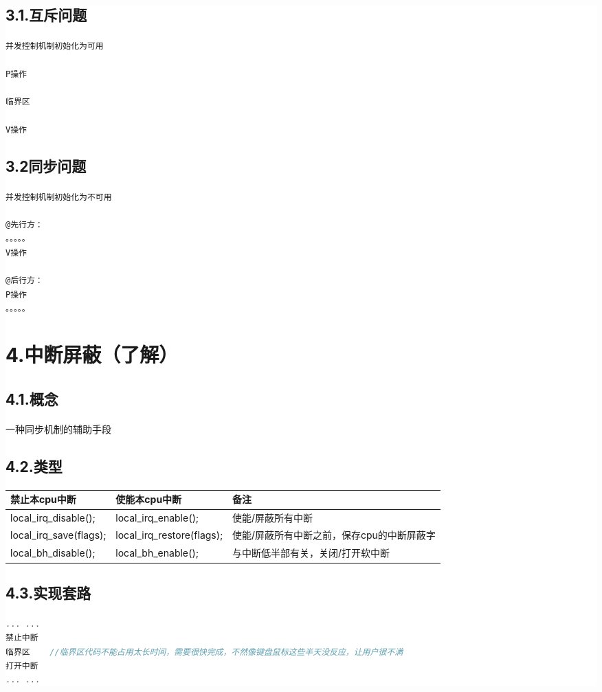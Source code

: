 ## 3.1.互斥问题

```c
并发控制机制初始化为可用

P操作

临界区

V操作
```

## 3.2同步问题

```c
并发控制机制初始化为不可用

@先行方：
。。。。。
V操作
    
@后行方：
P操作
。。。。。
```

# 4.中断屏蔽（了解）

## 4.1.概念

一种同步机制的辅助手段

## 4.2.类型

| 禁止本cpu中断          | 使能本cpu中断             | 备注                                       |
| :--------------------- | :------------------------ | :----------------------------------------- |
| local_irq_disable();   | local_irq_enable();       | 使能/屏蔽所有中断                          |
| local_irq_save(flags); | local_irq_restore(flags); | 使能/屏蔽所有中断之前，保存cpu的中断屏蔽字 |
| local_bh_disable();    | local_bh_enable();        | 与中断低半部有关，关闭/打开软中断          |

## 4.3.实现套路

```c
... ...
禁止中断
临界区    //临界区代码不能占用太长时间，需要很快完成，不然像键盘鼠标这些半天没反应，让用户很不满
打开中断
... ...
```
